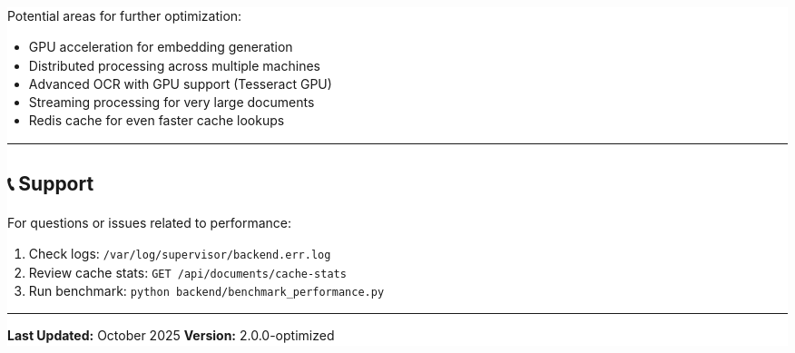 Potential areas for further optimization:
- GPU acceleration for embedding generation
- Distributed processing across multiple machines
- Advanced OCR with GPU support (Tesseract GPU)
- Streaming processing for very large documents
- Redis cache for even faster cache lookups

---

## 📞 Support

For questions or issues related to performance:
1. Check logs: `/var/log/supervisor/backend.err.log`
2. Review cache stats: `GET /api/documents/cache-stats`
3. Run benchmark: `python backend/benchmark_performance.py`

---

**Last Updated:** October 2025
**Version:** 2.0.0-optimized
